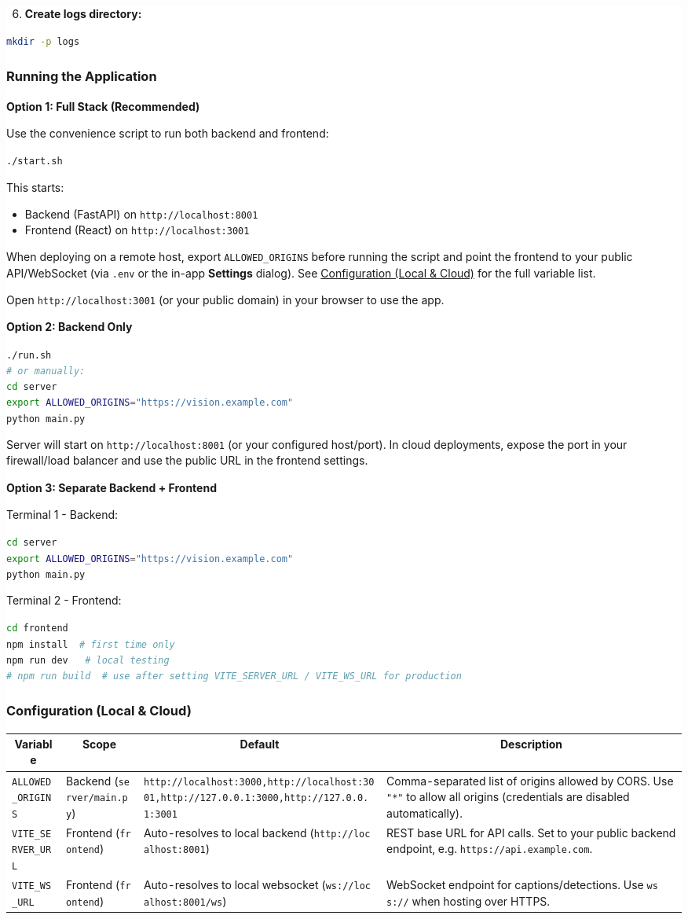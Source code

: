 6. **Create logs directory:**
```bash
mkdir -p logs
```

### Running the Application

**Option 1: Full Stack (Recommended)**

Use the convenience script to run both backend and frontend:

```bash
./start.sh
```

This starts:
- Backend (FastAPI) on `http://localhost:8001`
- Frontend (React) on `http://localhost:3001`

When deploying on a remote host, export `ALLOWED_ORIGINS` before running the script and point the frontend to your public API/WebSocket (via `.env` or the in-app **Settings** dialog). See [Configuration (Local & Cloud)](#configuration-local--cloud) for the full variable list.

Open `http://localhost:3001` (or your public domain) in your browser to use the app.

**Option 2: Backend Only**

```bash
./run.sh
# or manually:
cd server
export ALLOWED_ORIGINS="https://vision.example.com"
python main.py
```

Server will start on `http://localhost:8001` (or your configured host/port). In cloud deployments, expose the port in your firewall/load balancer and use the public URL in the frontend settings.

**Option 3: Separate Backend + Frontend**

Terminal 1 - Backend:
```bash
cd server
export ALLOWED_ORIGINS="https://vision.example.com"
python main.py
```

Terminal 2 - Frontend:
```bash
cd frontend
npm install  # first time only
npm run dev   # local testing
# npm run build  # use after setting VITE_SERVER_URL / VITE_WS_URL for production
```

### Configuration (Local & Cloud)

| Variable | Scope | Default | Description |
|----------|-------|---------|-------------|
| `ALLOWED_ORIGINS` | Backend (`server/main.py`) | `http://localhost:3000,http://localhost:3001,http://127.0.0.1:3000,http://127.0.0.1:3001` | Comma-separated list of origins allowed by CORS. Use `"*"` to allow all origins (credentials are disabled automatically). |
| `VITE_SERVER_URL` | Frontend (`frontend`) | Auto-resolves to local backend (`http://localhost:8001`) | REST base URL for API calls. Set to your public backend endpoint, e.g. `https://api.example.com`. |
| `VITE_WS_URL` | Frontend (`frontend`) | Auto-resolves to local websocket (`ws://localhost:8001/ws`) | WebSocket endpoint for captions/detections. Use `wss://` when hosting over HTTPS. |

